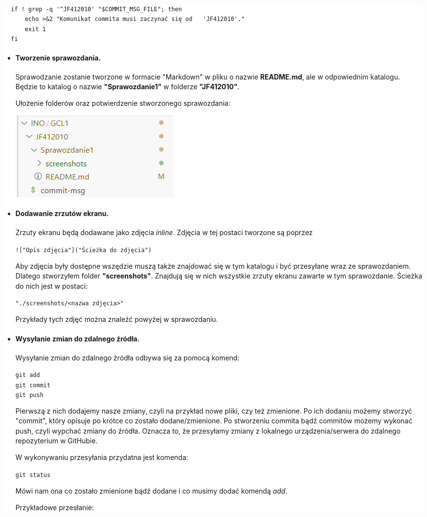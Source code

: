      if ! grep -q '^JF412010' "$COMMIT_MSG_FILE"; then
          echo >&2 "Komunikat commita musi zaczynać się od   'JF412010'."
          exit 1
      fi


- #### Tworzenie sprawozdania.
  
  Sprawodzanie zostanie tworzone w formacie "Markdown" w pliku o nazwie **README.md**, ale w odpowiednim katalogu. Będzie to katalog o nazwie **"Sprawozdanie1"** w folderze **"JF412010"**.

  Ułożenie folderów oraz potwierdzenie stworzonego sprawozdania:

  ![Sprawozdanie w folderze](./screenshots/Krok6_3.png)

- #### Dodawanie zrzutów ekranu.
  
  Zrzuty ekranu będą dodawane jako zdjęcia *inline*. Zdjęcia w tej postaci tworzone są poprzez 

      !["Opis zdjęcia"]("Ścieżka do zdjęcia")

  Aby zdjęcia były dostępne wszędzie muszą także znajdować się w tym katalogu i być przesyłane wraz ze sprawozdaniem. Dlatego stworzyłem folder **"screenshots"**. Znajdują się w nich wszystkie zrzuty ekranu zawarte w tym sprawozdanie. Ścieżka do nich jest w postaci:

      "./screenshots/<nazwa zdjęcia>"
  
  Przykłady tych zdjęć można znaleźć powyżej w sprawozdaniu.

- #### Wysyłanie zmian do zdalnego źródła.
  
  Wysyłanie zmian do zdalnego źródła odbywa się za pomocą komend:

      git add
      git commit
      git push

  Pierwszą z nich dodajemy nasze zmiany, czyli na przykład nowe pliki, czy też zmienione. Po ich dodaniu możemy stworzyć "commit", który opisuje po krótce co zostało dodane/zmienione. Po stworzeniu commita bądź commitów możemy wykonać push, czyli wypchać zmiany do źródła. Oznacza to, że przesyłamy zmiany z lokalnego urządzenia/serwera do zdalnego repozyterium w GitHubie.

  W wykonywaniu przesyłania przydatna jest komenda:

      git status

  Mówi nam ona co zostało zmienione bądź dodane i co musimy dodać komendą *add*.

  Przykładowe przesłanie:
